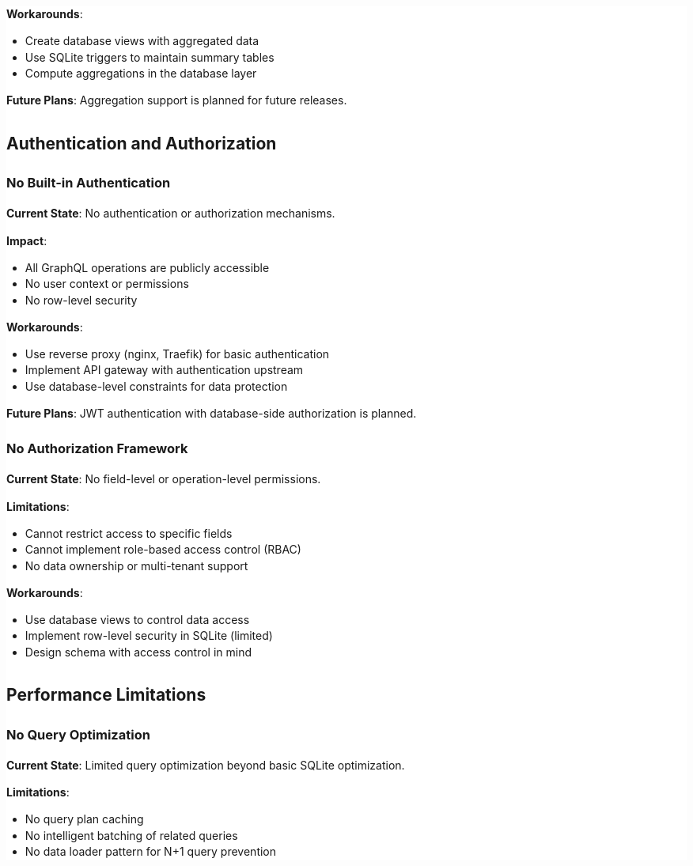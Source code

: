 **Workarounds**:

- Create database views with aggregated data
- Use SQLite triggers to maintain summary tables
- Compute aggregations in the database layer

**Future Plans**: Aggregation support is planned for future releases.

## Authentication and Authorization

### No Built-in Authentication

**Current State**: No authentication or authorization mechanisms.

**Impact**:

- All GraphQL operations are publicly accessible
- No user context or permissions
- No row-level security

**Workarounds**:

- Use reverse proxy (nginx, Traefik) for basic authentication
- Implement API gateway with authentication upstream
- Use database-level constraints for data protection

**Future Plans**: JWT authentication with database-side authorization is
planned.

### No Authorization Framework

**Current State**: No field-level or operation-level permissions.

**Limitations**:

- Cannot restrict access to specific fields
- Cannot implement role-based access control (RBAC)
- No data ownership or multi-tenant support

**Workarounds**:

- Use database views to control data access
- Implement row-level security in SQLite (limited)
- Design schema with access control in mind

## Performance Limitations

### No Query Optimization

**Current State**: Limited query optimization beyond basic SQLite optimization.

**Limitations**:

- No query plan caching
- No intelligent batching of related queries
- No data loader pattern for N+1 query prevention
